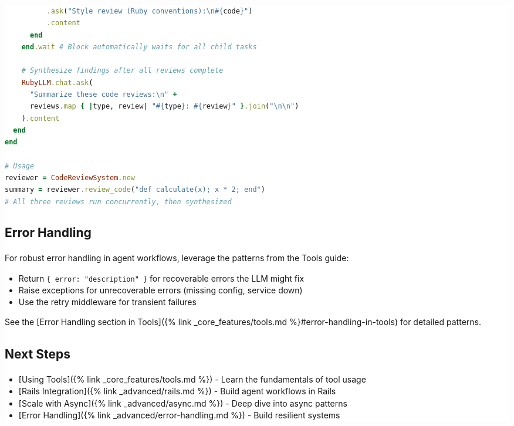 ```ruby
          .ask("Style review (Ruby conventions):\n#{code}")
          .content
      end
    end.wait # Block automatically waits for all child tasks

    # Synthesize findings after all reviews complete
    RubyLLM.chat.ask(
      "Summarize these code reviews:\n" +
      reviews.map { |type, review| "#{type}: #{review}" }.join("\n\n")
    ).content
  end
end

# Usage
reviewer = CodeReviewSystem.new
summary = reviewer.review_code("def calculate(x); x * 2; end")
# All three reviews run concurrently, then synthesized
```

## Error Handling

For robust error handling in agent workflows, leverage the patterns from the Tools guide:

* Return `{ error: "description" }` for recoverable errors the LLM might fix
* Raise exceptions for unrecoverable errors (missing config, service down)
* Use the retry middleware for transient failures

See the [Error Handling section in Tools]({% link _core_features/tools.md %}#error-handling-in-tools) for detailed patterns.

## Next Steps

* [Using Tools]({% link _core_features/tools.md %}) - Learn the fundamentals of tool usage
* [Rails Integration]({% link _advanced/rails.md %}) - Build agent workflows in Rails
* [Scale with Async]({% link _advanced/async.md %}) - Deep dive into async patterns
* [Error Handling]({% link _advanced/error-handling.md %}) - Build resilient systems